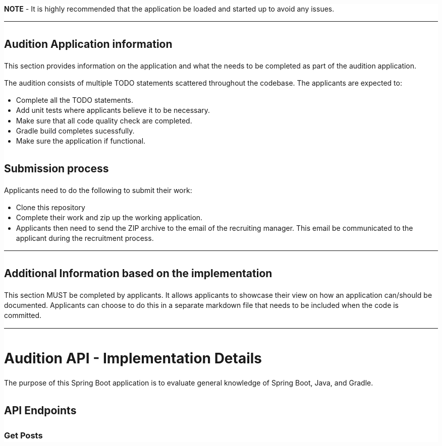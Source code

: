 **NOTE** -
It is highly recommended that the application be loaded and started up to avoid any issues.

---

## Audition Application information

This section provides information on the application and what the needs to be completed as part of the audition
application.

The audition consists of multiple TODO statements scattered throughout the codebase. The applicants are expected to:

- Complete all the TODO statements.
- Add unit tests where applicants believe it to be necessary.
- Make sure that all code quality check are completed.
- Gradle build completes sucessfully.
- Make sure the application if functional.

## Submission process

Applicants need to do the following to submit their work:

- Clone this repository
- Complete their work and zip up the working application.
- Applicants then need to send the ZIP archive to the email of the recruiting manager. This email be communicated to the
  applicant during the recruitment process.

  
---

## Additional Information based on the implementation

This section MUST be completed by applicants. It allows applicants to showcase their view on how an application
can/should be documented.
Applicants can choose to do this in a separate markdown file that needs to be included when the code is committed.

---

# Audition API - Implementation Details

The purpose of this Spring Boot application is to evaluate general knowledge of Spring Boot, Java, and Gradle.

## API Endpoints

### Get Posts
